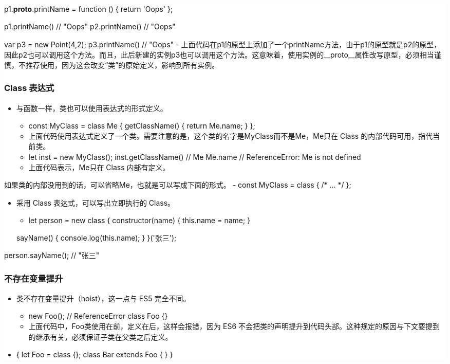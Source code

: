 p1.__proto__.printName = function () { return 'Oops' };

p1.printName() // "Oops"
p2.printName() // "Oops"

var p3 = new Point(4,2);
p3.printName() // "Oops"
		- 上面代码在p1的原型上添加了一个printName方法，由于p1的原型就是p2的原型，因此p2也可以调用这个方法。而且，此后新建的实例p3也可以调用这个方法。这意味着，使用实例的__proto__属性改写原型，必须相当谨慎，不推荐使用，因为这会改变“类”的原始定义，影响到所有实例。

### Class 表达式 

- 与函数一样，类也可以使用表达式的形式定义。

	- const MyClass = class Me {
  getClassName() {
    return Me.name;
  }
};
	- 上面代码使用表达式定义了一个类。需要注意的是，这个类的名字是MyClass而不是Me，Me只在 Class 的内部代码可用，指代当前类。
	- let inst = new MyClass();
inst.getClassName() // Me
Me.name // ReferenceError: Me is not defined
	- 上面代码表示，Me只在 Class 内部有定义。

如果类的内部没用到的话，可以省略Me，也就是可以写成下面的形式。
	- const MyClass = class { /* ... */ };

- 采用 Class 表达式，可以写出立即执行的 Class。

	- let person = new class {
  constructor(name) {
    this.name = name;
  }

  sayName() {
    console.log(this.name);
  }
}('张三');

person.sayName(); // "张三"

### 不存在变量提升

- 类不存在变量提升（hoist），这一点与 ES5 完全不同。

	- new Foo(); // ReferenceError
class Foo {}
	- 上面代码中，Foo类使用在前，定义在后，这样会报错，因为 ES6 不会把类的声明提升到代码头部。这种规定的原因与下文要提到的继承有关，必须保证子类在父类之后定义。

- {
  let Foo = class {};
  class Bar extends Foo {
  }
}

